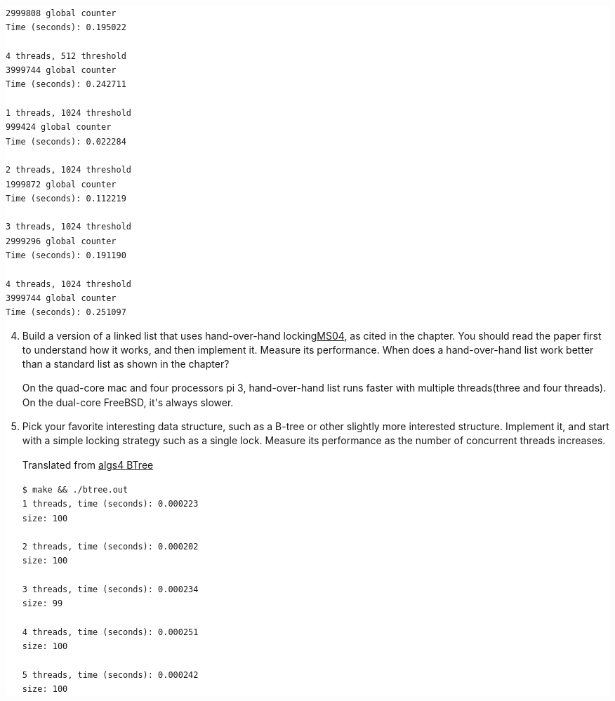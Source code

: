 ```
2999808 global counter
Time (seconds): 0.195022

4 threads, 512 threshold
3999744 global counter
Time (seconds): 0.242711

1 threads, 1024 threshold
999424 global counter
Time (seconds): 0.022284

2 threads, 1024 threshold
1999872 global counter
Time (seconds): 0.112219

3 threads, 1024 threshold
2999296 global counter
Time (seconds): 0.191190

4 threads, 1024 threshold
3999744 global counter
Time (seconds): 0.251097
```

4. Build a version of a linked list that uses hand-over-hand locking[MS04](https://www.cs.tau.ac.il/~shanir/concurrent-data-structures.pdf), as cited in the chapter. You should read the paper first to understand how it works, and then implement it. Measure its performance. When does a hand-over-hand list work better than a standard list as shown in the chapter?

    On the quad-core mac and four processors pi 3, hand-over-hand list runs faster with multiple threads(three and four threads). On the dual-core FreeBSD, it's always slower.

5. Pick your favorite interesting data structure, such as a B-tree or other slightly more interested structure. Implement it, and start with a simple locking strategy such as a single lock. Measure its performance as the number of concurrent threads increases.

    Translated from [algs4 BTree](https://github.com/kevin-wayne/algs4/blob/master/src/main/java/edu/princeton/cs/algs4/BTree.java)

    ```
    $ make && ./btree.out
    1 threads, time (seconds): 0.000223
    size: 100

    2 threads, time (seconds): 0.000202
    size: 100

    3 threads, time (seconds): 0.000234
    size: 99

    4 threads, time (seconds): 0.000251
    size: 100

    5 threads, time (seconds): 0.000242
    size: 100
